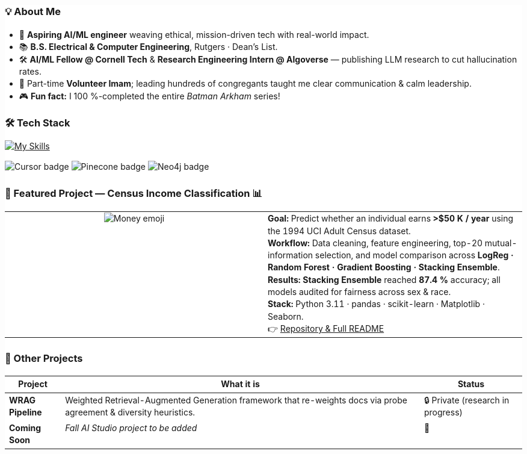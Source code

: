 
### 💡 About Me
- 🤖 **Aspiring AI/ML engineer** weaving ethical, mission-driven tech with real-world impact.  
- 📚 **B.S. Electrical & Computer Engineering**, Rutgers · Dean’s List.  
- 🛠 **AI/ML Fellow @ Cornell Tech** & **Research Engineering Intern @ Algoverse** — publishing LLM research to cut hallucination rates.  
- 🕌 Part-time **Volunteer Imam**; leading hundreds of congregants taught me clear communication & calm leadership.  
- 🎮 **Fun fact:** I 100 %-completed the entire *Batman Arkham* series!


### 🛠 Tech Stack
[![My Skills](https://skillicons.dev/icons?i=py,cpp,c,matlab,sklearn,pandas,numpy,git,github,vscode,linux)](https://skillicons.dev)

<img src="https://img.shields.io/badge/Cursor-2D2D2D?style=for-the-badge&logo=cursor&logoColor=white" alt="Cursor badge">
<img src="https://img.shields.io/badge/Pinecone-4EA8FF?style=for-the-badge&logo=pinecone&logoColor=white" alt="Pinecone badge">
<img src="https://img.shields.io/badge/Neo4j-008CC1?style=for-the-badge&logo=neo4j&logoColor=white" alt="Neo4j badge">


### 🚀 Featured Project — Census Income Classification 📊
<table>
  <tr>
    <td width="50%" align="center">
      <img src="https://cdn.jsdelivr.net/gh/twitter/twemoji@latest/assets/svg/1f4b5.svg" width="120px" alt="Money emoji">
    </td>
    <td>
      <strong>Goal:</strong> Predict whether an individual earns <b>&gt;$50 K / year</b> using the 1994 UCI Adult Census dataset.<br>
      <strong>Workflow:</strong> Data cleaning, feature engineering, top-20 mutual-information selection, and model comparison across <b>LogReg · Random Forest · Gradient Boosting · Stacking Ensemble</b>.<br>
      <strong>Results:</strong> <b>Stacking Ensemble</b> reached <b>87.4 %</b> accuracy; all models audited for fairness across sex & race.<br>
      <strong>Stack:</strong> Python 3.11 · pandas · scikit-learn · Matplotlib · Seaborn.<br>
      👉 <a href="https://github.com/yusufm99/census-income-classification" target="_blank">Repository &amp; Full README</a>
    </td>
  </tr>
</table>


### 📂 Other Projects
| Project | What it is | Status |
|---------|------------|--------|
| **WRAG Pipeline** | Weighted Retrieval-Augmented Generation framework that re-weights docs via probe agreement & diversity heuristics. | 🔒 Private (research in progress) |
| **Coming Soon** | *Fall AI Studio project to be added* | 🚧 |

